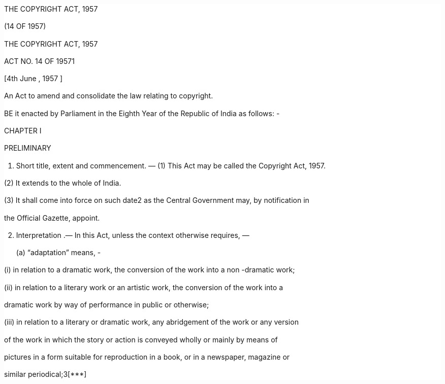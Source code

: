  

 

 

 

THE COPYRIGHT ACT, 1957  

(14 OF 1957)  

 

 

 

 

 

 

 

 

 

 

 

 

THE  COPYRIGHT  ACT,  1957   

ACT NO. 14 OF 19571 

[4th June , 1957 ] 

An Act to amend and consolidate  the law relating  to copyright.  

BE it enacted  by Parliament  in the Eighth  Year  of the Republic  of India  as follows: - 

CHAPTER I  

PRELIMINARY  

1.  Short  title, extent  and commencement. — (1) This Act may be called  the Copyright  Act, 1957.  

(2) It extends to the whole of India.  

(3) It shall come  into force  on such date2 as the Central  Government  may,  by notification  in 

the Official Gazette,  appoint.  

2.  Interpretation .— In this Act, unless  the context  otherwise  requires, — 

     (a)  “adaptation” means, - 

(i) in relation to a dramatic work, the conversion of  the work into a non -dramatic work;  

(ii)  in relation  to a literary  work  or an artistic  work,  the conversion  of the work  into a 

dramatic  work  by way of performance  in public  or otherwise;  

(iii) in relation  to a literary  or dramatic  work,  any abridgement  of the work  or any version  

of the work  in which  the story  or action  is conveyed  wholly  or mainly  by means  of 

pictures  in a form  suitable  for reproduction  in a book,  or in a newspaper,  magazine  or 

similar  periodical;3[***]  
